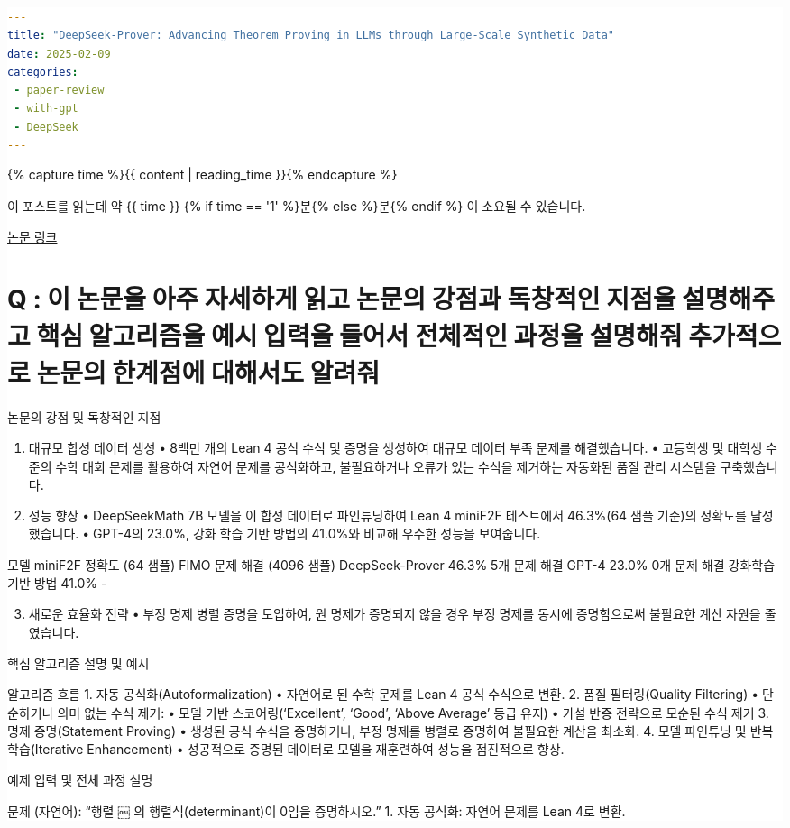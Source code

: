 ```yaml
---
title: "DeepSeek-Prover: Advancing Theorem Proving in LLMs through Large-Scale Synthetic Data"
date: 2025-02-09
categories:
 - paper-review
 - with-gpt
 - DeepSeek
---
```


{% capture time %}{{ content | reading_time }}{% endcapture %}
   <p>이 포스트를 읽는데 약 {{ time }} {% if time == '1' %}분{% else %}분{% endif %} 이 소요될 수 있습니다.</p>

[논문 링크](https://arxiv.org/abs/2405.14333v1)

# Q : 이 논문을 아주 자세하게 읽고 논문의 강점과 독창적인 지점을 설명해주고 핵심 알고리즘을 예시 입력을 들어서 전체적인 과정을 설명해줘 추가적으로 논문의 한계점에 대해서도 알려줘



논문의 강점 및 독창적인 지점

1. 대규모 합성 데이터 생성
	•	8백만 개의 Lean 4 공식 수식 및 증명을 생성하여 대규모 데이터 부족 문제를 해결했습니다.
	•	고등학생 및 대학생 수준의 수학 대회 문제를 활용하여 자연어 문제를 공식화하고, 불필요하거나 오류가 있는 수식을 제거하는 자동화된 품질 관리 시스템을 구축했습니다.

2. 성능 향상
	•	DeepSeekMath 7B 모델을 이 합성 데이터로 파인튜닝하여 Lean 4 miniF2F 테스트에서 46.3%(64 샘플 기준)의 정확도를 달성했습니다.
	•	GPT-4의 23.0%, 강화 학습 기반 방법의 41.0%와 비교해 우수한 성능을 보여줍니다.

모델	miniF2F 정확도 (64 샘플)	FIMO 문제 해결 (4096 샘플)
DeepSeek-Prover	46.3%	5개 문제 해결
GPT-4	23.0%	0개 문제 해결
강화학습 기반 방법	41.0%	-

3. 새로운 효율화 전략
	•	부정 명제 병렬 증명을 도입하여, 원 명제가 증명되지 않을 경우 부정 명제를 동시에 증명함으로써 불필요한 계산 자원을 줄였습니다.

핵심 알고리즘 설명 및 예시

알고리즘 흐름
	1.	자동 공식화(Autoformalization)
	•	자연어로 된 수학 문제를 Lean 4 공식 수식으로 변환.
	2.	품질 필터링(Quality Filtering)
	•	단순하거나 의미 없는 수식 제거:
	•	모델 기반 스코어링(‘Excellent’, ‘Good’, ‘Above Average’ 등급 유지)
	•	가설 반증 전략으로 모순된 수식 제거
	3.	명제 증명(Statement Proving)
	•	생성된 공식 수식을 증명하거나, 부정 명제를 병렬로 증명하여 불필요한 계산을 최소화.
	4.	모델 파인튜닝 및 반복 학습(Iterative Enhancement)
	•	성공적으로 증명된 데이터로 모델을 재훈련하여 성능을 점진적으로 향상.

예제 입력 및 전체 과정 설명

문제 (자연어):
“행렬
￼
의 행렬식(determinant)이 0임을 증명하시오.”
	1.	자동 공식화:
자연어 문제를 Lean 4로 변환.
